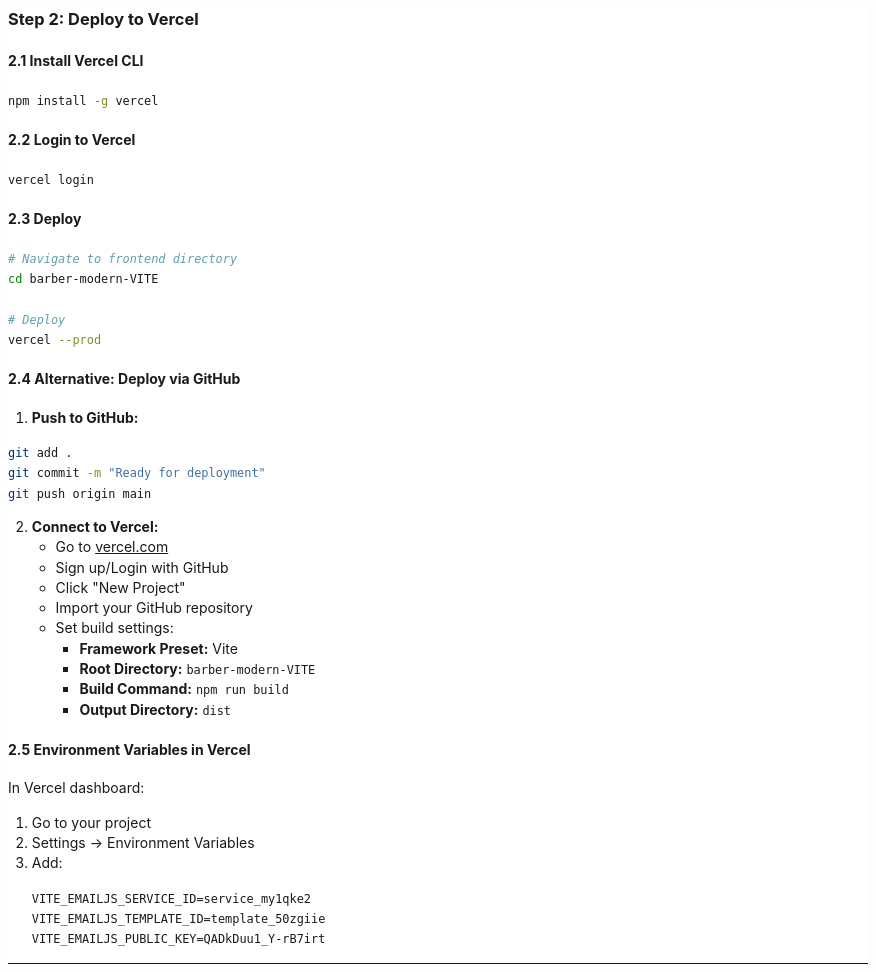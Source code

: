 ### **Step 2: Deploy to Vercel**

#### **2.1 Install Vercel CLI**

```bash
npm install -g vercel
```

#### **2.2 Login to Vercel**

```bash
vercel login
```

#### **2.3 Deploy**

```bash
# Navigate to frontend directory
cd barber-modern-VITE

# Deploy
vercel --prod
```

#### **2.4 Alternative: Deploy via GitHub**

1. **Push to GitHub:**

```bash
git add .
git commit -m "Ready for deployment"
git push origin main
```

2. **Connect to Vercel:**
   - Go to [vercel.com](https://vercel.com)
   - Sign up/Login with GitHub
   - Click "New Project"
   - Import your GitHub repository
   - Set build settings:
     - **Framework Preset:** Vite
     - **Root Directory:** `barber-modern-VITE`
     - **Build Command:** `npm run build`
     - **Output Directory:** `dist`

#### **2.5 Environment Variables in Vercel**

In Vercel dashboard:

1. Go to your project
2. Settings → Environment Variables
3. Add:
   ```
   VITE_EMAILJS_SERVICE_ID=service_my1qke2
   VITE_EMAILJS_TEMPLATE_ID=template_50zgiie
   VITE_EMAILJS_PUBLIC_KEY=QADkDuu1_Y-rB7irt
   ```

---